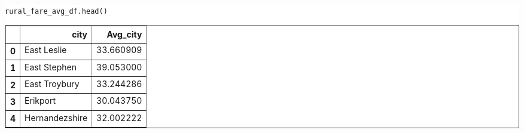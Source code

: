 ```python
rural_fare_avg_df.head()
```




<div>
<style>
    .dataframe thead tr:only-child th {
        text-align: right;
    }

    .dataframe thead th {
        text-align: left;
    }

    .dataframe tbody tr th {
        vertical-align: top;
    }
</style>
<table border="1" class="dataframe">
  <thead>
    <tr style="text-align: right;">
      <th></th>
      <th>city</th>
      <th>Avg_city</th>
    </tr>
  </thead>
  <tbody>
    <tr>
      <th>0</th>
      <td>East Leslie</td>
      <td>33.660909</td>
    </tr>
    <tr>
      <th>1</th>
      <td>East Stephen</td>
      <td>39.053000</td>
    </tr>
    <tr>
      <th>2</th>
      <td>East Troybury</td>
      <td>33.244286</td>
    </tr>
    <tr>
      <th>3</th>
      <td>Erikport</td>
      <td>30.043750</td>
    </tr>
    <tr>
      <th>4</th>
      <td>Hernandezshire</td>
      <td>32.002222</td>
    </tr>
  </tbody>
</table>
</div>
